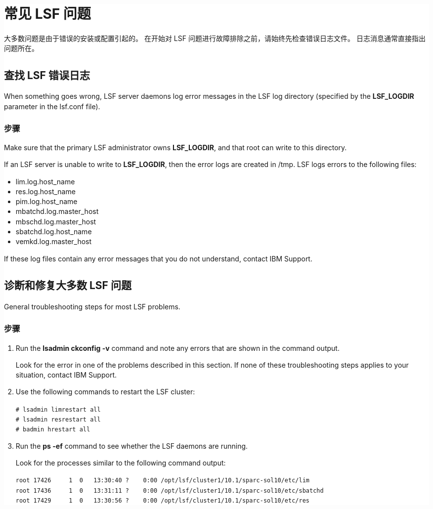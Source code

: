 # 常见 LSF 问题

大多数问题是由于错误的安装或配置引起的。 在开始对 LSF 问题进行故障排除之前，请始终先检查错误日志文件。 日志消息通常直接指出问题所在。



## 查找 LSF 错误日志

When something goes wrong, LSF server daemons log error messages in the LSF log directory (specified by the **LSF_LOGDIR** parameter in the lsf.conf file).

### 步骤

Make sure that the primary LSF administrator owns **LSF_LOGDIR**, and that root can write to this directory.

If an LSF server is unable to write to **LSF_LOGDIR**, then the error logs are created in /tmp. LSF logs errors to the following files:

- lim.log.host_name
- res.log.host_name
- pim.log.host_name
- mbatchd.log.master_host
- mbschd.log.master_host
- sbatchd.log.host_name
- vemkd.log.master_host

If these log files contain any error messages that you do not understand, contact IBM Support.

## 诊断和修复大多数 LSF 问题

General troubleshooting steps for most LSF problems.

### 步骤

1. Run the **lsadmin ckconfig -v** command and note any errors that are shown in the command output.

   Look for the error in one of the problems described in this section. If none of these troubleshooting steps applies to your situation, contact IBM Support.

2. Use the following commands to restart the LSF cluster:

   ```shell
   # lsadmin limrestart all
   # lsadmin resrestart all
   # badmin hrestart all
   ```

3. Run the **ps -ef** command to see whether the LSF daemons are running.

   Look for the processes similar to the following command output:

   ```shell
   root 17426     1  0   13:30:40 ?    0:00 /opt/lsf/cluster1/10.1/sparc-sol10/etc/lim
   root 17436     1  0   13:31:11 ?    0:00 /opt/lsf/cluster1/10.1/sparc-sol10/etc/sbatchd
   root 17429     1  0   13:30:56 ?    0:00 /opt/lsf/cluster1/10.1/sparc-sol10/etc/res
   ```
